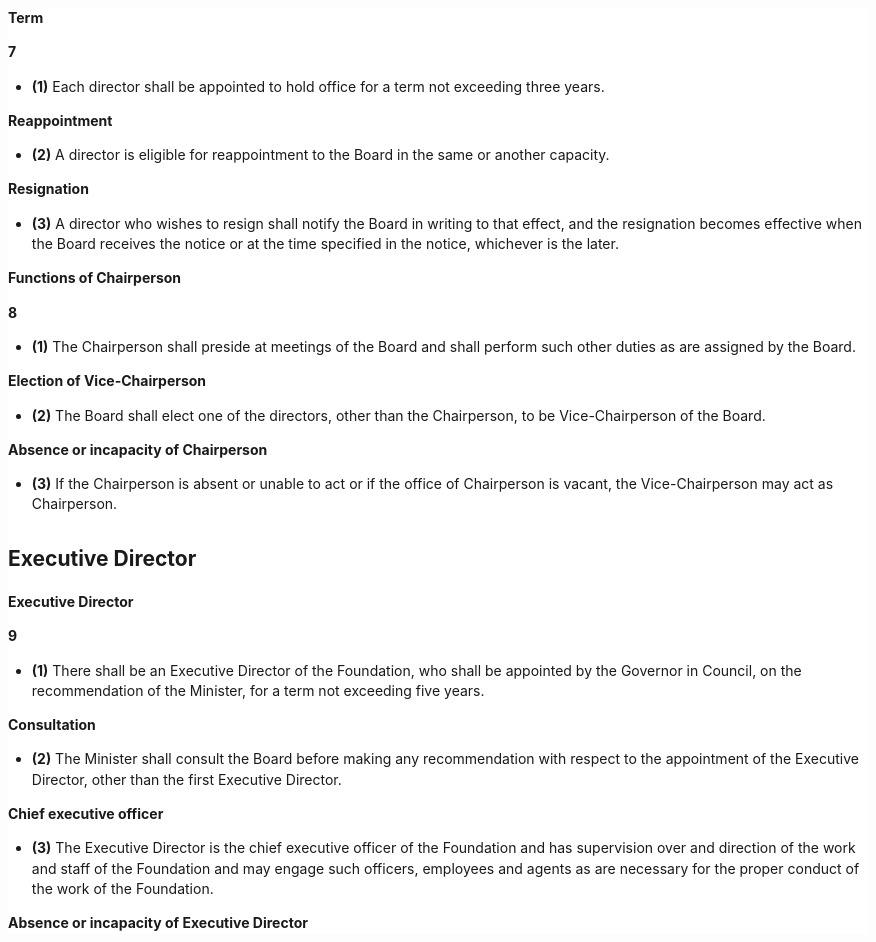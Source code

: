 

**Term**

**7** 

- **(1)** Each director shall be appointed to hold office for a term not exceeding three years.

**Reappointment**

- **(2)** A director is eligible for reappointment to the Board in the same or another capacity.

**Resignation**

- **(3)** A director who wishes to resign shall notify the Board in writing to that effect, and the resignation becomes effective when the Board receives the notice or at the time specified in the notice, whichever is the later.




**Functions of Chairperson**

**8** 

- **(1)** The Chairperson shall preside at meetings of the Board and shall perform such other duties as are assigned by the Board.

**Election of Vice-Chairperson**

- **(2)** The Board shall elect one of the directors, other than the Chairperson, to be Vice-Chairperson of the Board.

**Absence or incapacity of Chairperson**

- **(3)** If the Chairperson is absent or unable to act or if the office of Chairperson is vacant, the Vice-Chairperson may act as Chairperson.




## Executive Director



**Executive Director**

**9** 

- **(1)** There shall be an Executive Director of the Foundation, who shall be appointed by the Governor in Council, on the recommendation of the Minister, for a term not exceeding five years.

**Consultation**

- **(2)** The Minister shall consult the Board before making any recommendation with respect to the appointment of the Executive Director, other than the first Executive Director.

**Chief executive officer**

- **(3)** The Executive Director is the chief executive officer of the Foundation and has supervision over and direction of the work and staff of the Foundation and may engage such officers, employees and agents as are necessary for the proper conduct of the work of the Foundation.

**Absence or incapacity of Executive Director**
